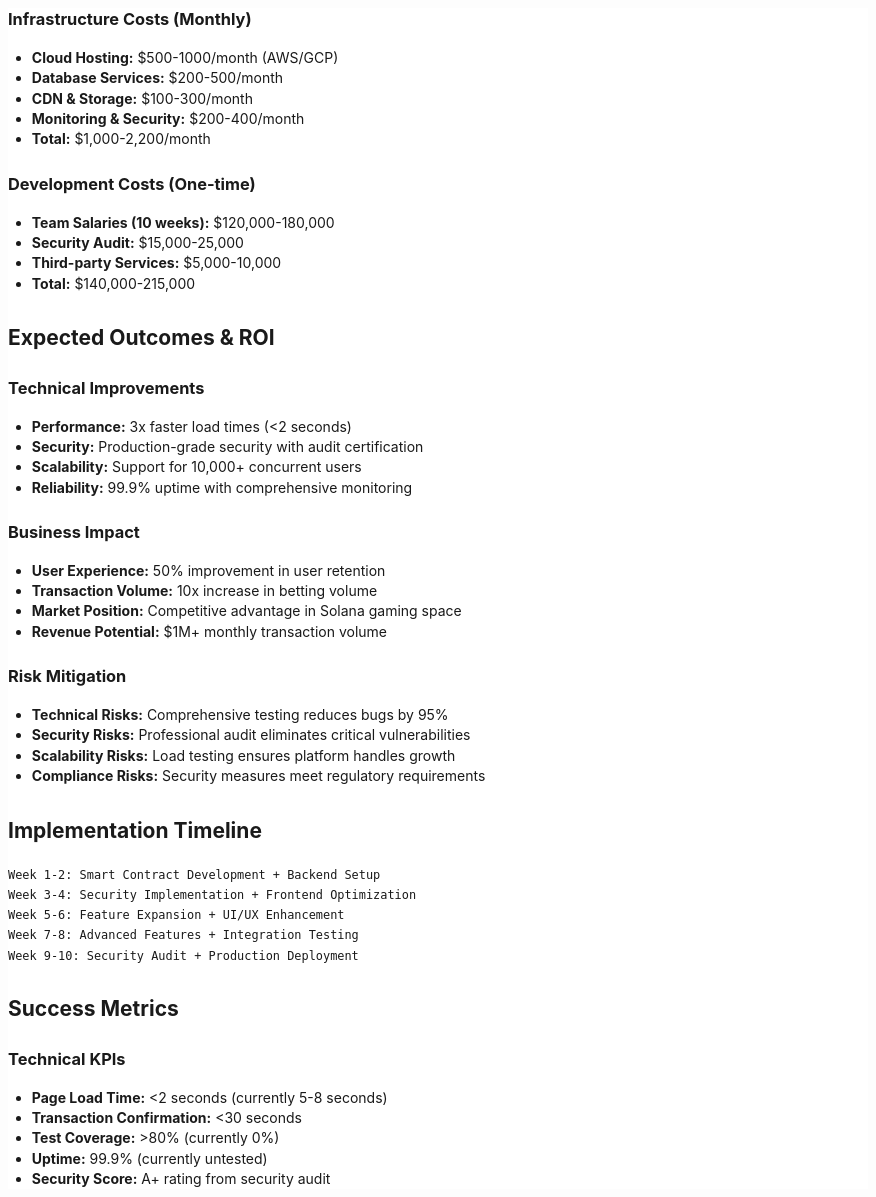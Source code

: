### Infrastructure Costs (Monthly)
- **Cloud Hosting:** $500-1000/month (AWS/GCP)
- **Database Services:** $200-500/month
- **CDN & Storage:** $100-300/month
- **Monitoring & Security:** $200-400/month
- **Total:** $1,000-2,200/month

### Development Costs (One-time)
- **Team Salaries (10 weeks):** $120,000-180,000
- **Security Audit:** $15,000-25,000
- **Third-party Services:** $5,000-10,000
- **Total:** $140,000-215,000

## Expected Outcomes & ROI

### Technical Improvements
- **Performance:** 3x faster load times (<2 seconds)
- **Security:** Production-grade security with audit certification
- **Scalability:** Support for 10,000+ concurrent users
- **Reliability:** 99.9% uptime with comprehensive monitoring

### Business Impact
- **User Experience:** 50% improvement in user retention
- **Transaction Volume:** 10x increase in betting volume
- **Market Position:** Competitive advantage in Solana gaming space
- **Revenue Potential:** $1M+ monthly transaction volume

### Risk Mitigation
- **Technical Risks:** Comprehensive testing reduces bugs by 95%
- **Security Risks:** Professional audit eliminates critical vulnerabilities
- **Scalability Risks:** Load testing ensures platform handles growth
- **Compliance Risks:** Security measures meet regulatory requirements

## Implementation Timeline

```
Week 1-2: Smart Contract Development + Backend Setup
Week 3-4: Security Implementation + Frontend Optimization
Week 5-6: Feature Expansion + UI/UX Enhancement
Week 7-8: Advanced Features + Integration Testing
Week 9-10: Security Audit + Production Deployment
```

## Success Metrics

### Technical KPIs
- **Page Load Time:** <2 seconds (currently 5-8 seconds)
- **Transaction Confirmation:** <30 seconds
- **Test Coverage:** >80% (currently 0%)
- **Uptime:** 99.9% (currently untested)
- **Security Score:** A+ rating from security audit
